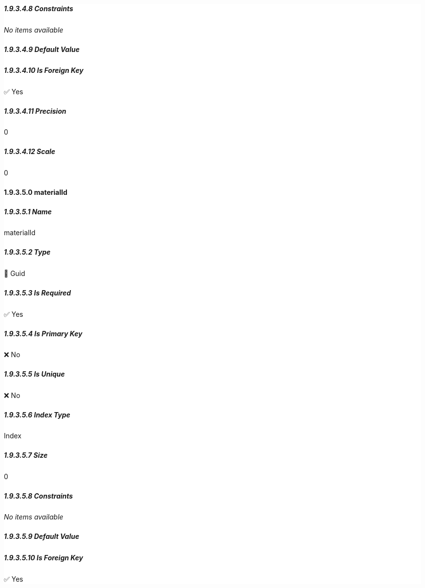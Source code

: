 ##### 1.9.3.4.8 Constraints

*No items available*

##### 1.9.3.4.9 Default Value



##### 1.9.3.4.10 Is Foreign Key

✅ Yes

##### 1.9.3.4.11 Precision

0

##### 1.9.3.4.12 Scale

0

#### 1.9.3.5.0 materialId

##### 1.9.3.5.1 Name

materialId

##### 1.9.3.5.2 Type

🔹 Guid

##### 1.9.3.5.3 Is Required

✅ Yes

##### 1.9.3.5.4 Is Primary Key

❌ No

##### 1.9.3.5.5 Is Unique

❌ No

##### 1.9.3.5.6 Index Type

Index

##### 1.9.3.5.7 Size

0

##### 1.9.3.5.8 Constraints

*No items available*

##### 1.9.3.5.9 Default Value



##### 1.9.3.5.10 Is Foreign Key

✅ Yes
